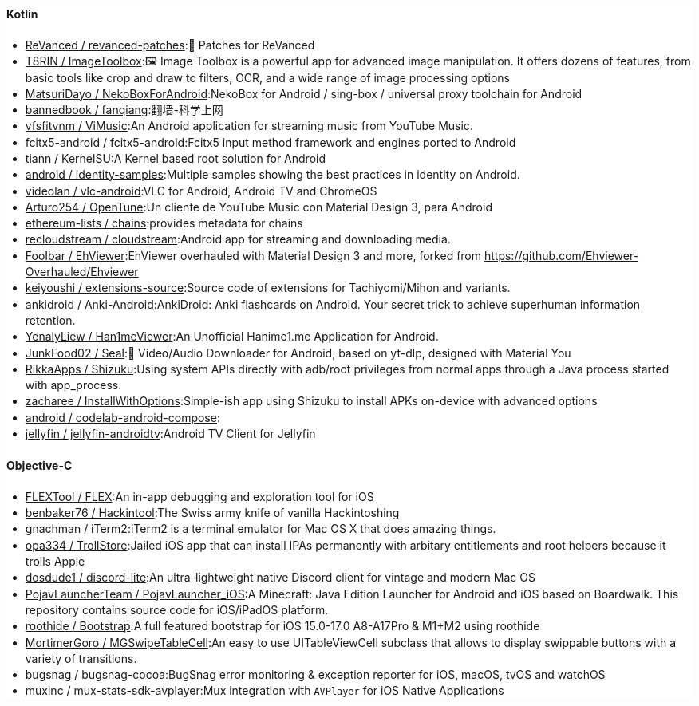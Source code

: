 #### Kotlin
* [ReVanced / revanced-patches](https://github.com/ReVanced/revanced-patches):🧩 Patches for ReVanced
* [T8RIN / ImageToolbox](https://github.com/T8RIN/ImageToolbox):🖼️ Image Toolbox is a powerful app for advanced image manipulation. It offers dozens of features, from basic tools like crop and draw to filters, OCR, and a wide range of image processing options
* [MatsuriDayo / NekoBoxForAndroid](https://github.com/MatsuriDayo/NekoBoxForAndroid):NekoBox for Android / sing-box / universal proxy toolchain for Android
* [bannedbook / fanqiang](https://github.com/bannedbook/fanqiang):翻墙-科学上网
* [vfsfitvnm / ViMusic](https://github.com/vfsfitvnm/ViMusic):An Android application for streaming music from YouTube Music.
* [fcitx5-android / fcitx5-android](https://github.com/fcitx5-android/fcitx5-android):Fcitx5 input method framework and engines ported to Android
* [tiann / KernelSU](https://github.com/tiann/KernelSU):A Kernel based root solution for Android
* [android / identity-samples](https://github.com/android/identity-samples):Multiple samples showing the best practices in identity on Android.
* [videolan / vlc-android](https://github.com/videolan/vlc-android):VLC for Android, Android TV and ChromeOS
* [Arturo254 / OpenTune](https://github.com/Arturo254/OpenTune):Un cliente de YouTube Music con Material Design 3, para Android
* [ethereum-lists / chains](https://github.com/ethereum-lists/chains):provides metadata for chains
* [recloudstream / cloudstream](https://github.com/recloudstream/cloudstream):Android app for streaming and downloading media.
* [FooIbar / EhViewer](https://github.com/FooIbar/EhViewer):EhViewer overhauled with Material Design 3 and more, forked from https://github.com/Ehviewer-Overhauled/Ehviewer
* [keiyoushi / extensions-source](https://github.com/keiyoushi/extensions-source):Source code of extensions for Tachiyomi/Mihon and variants.
* [ankidroid / Anki-Android](https://github.com/ankidroid/Anki-Android):AnkiDroid: Anki flashcards on Android. Your secret trick to achieve superhuman information retention.
* [YenalyLiew / Han1meViewer](https://github.com/YenalyLiew/Han1meViewer):An Unofficial Hanime1.me Application for Android.
* [JunkFood02 / Seal](https://github.com/JunkFood02/Seal):🦭 Video/Audio Downloader for Android, based on yt-dlp, designed with Material You
* [RikkaApps / Shizuku](https://github.com/RikkaApps/Shizuku):Using system APIs directly with adb/root privileges from normal apps through a Java process started with app_process.
* [zacharee / InstallWithOptions](https://github.com/zacharee/InstallWithOptions):Simple-ish app using Shizuku to install APKs on-device with advanced options
* [android / codelab-android-compose](https://github.com/android/codelab-android-compose):
* [jellyfin / jellyfin-androidtv](https://github.com/jellyfin/jellyfin-androidtv):Android TV Client for Jellyfin

#### Objective-C
* [FLEXTool / FLEX](https://github.com/FLEXTool/FLEX):An in-app debugging and exploration tool for iOS
* [benbaker76 / Hackintool](https://github.com/benbaker76/Hackintool):The Swiss army knife of vanilla Hackintoshing
* [gnachman / iTerm2](https://github.com/gnachman/iTerm2):iTerm2 is a terminal emulator for Mac OS X that does amazing things.
* [opa334 / TrollStore](https://github.com/opa334/TrollStore):Jailed iOS app that can install IPAs permanently with arbitary entitlements and root helpers because it trolls Apple
* [dosdude1 / discord-lite](https://github.com/dosdude1/discord-lite):An ultra-lightweight native Discord client for vintage and modern Mac OS
* [PojavLauncherTeam / PojavLauncher_iOS](https://github.com/PojavLauncherTeam/PojavLauncher_iOS):A Minecraft: Java Edition Launcher for Android and iOS based on Boardwalk. This repository contains source code for iOS/iPadOS platform.
* [roothide / Bootstrap](https://github.com/roothide/Bootstrap):A full featured bootstrap for iOS 15.0-17.0 A8-A17Pro & M1+M2 using roothide
* [MortimerGoro / MGSwipeTableCell](https://github.com/MortimerGoro/MGSwipeTableCell):An easy to use UITableViewCell subclass that allows to display swippable buttons with a variety of transitions.
* [bugsnag / bugsnag-cocoa](https://github.com/bugsnag/bugsnag-cocoa):BugSnag error monitoring & exception reporter for iOS, macOS, tvOS and watchOS
* [muxinc / mux-stats-sdk-avplayer](https://github.com/muxinc/mux-stats-sdk-avplayer):Mux integration with `AVPlayer` for iOS Native Applications